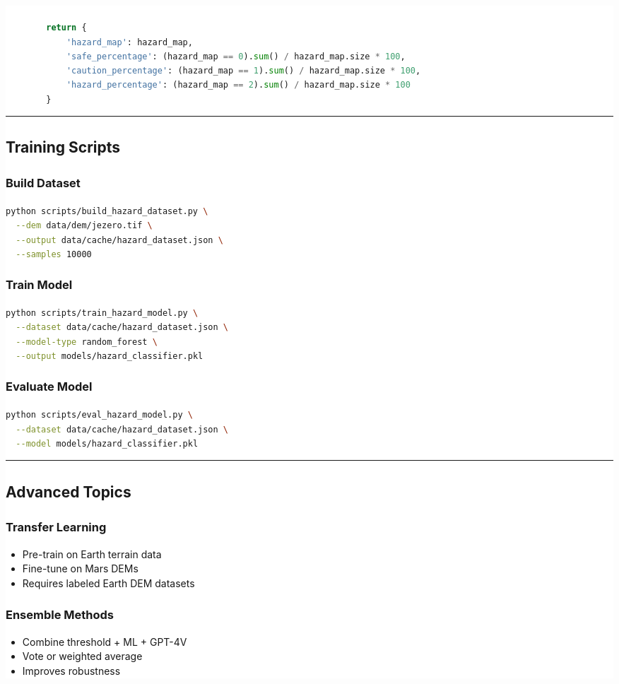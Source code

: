 ```python
        
        return {
            'hazard_map': hazard_map,
            'safe_percentage': (hazard_map == 0).sum() / hazard_map.size * 100,
            'caution_percentage': (hazard_map == 1).sum() / hazard_map.size * 100,
            'hazard_percentage': (hazard_map == 2).sum() / hazard_map.size * 100
        }
```

---

## Training Scripts

### Build Dataset
```bash
python scripts/build_hazard_dataset.py \
  --dem data/dem/jezero.tif \
  --output data/cache/hazard_dataset.json \
  --samples 10000
```

### Train Model
```bash
python scripts/train_hazard_model.py \
  --dataset data/cache/hazard_dataset.json \
  --model-type random_forest \
  --output models/hazard_classifier.pkl
```

### Evaluate Model
```bash
python scripts/eval_hazard_model.py \
  --dataset data/cache/hazard_dataset.json \
  --model models/hazard_classifier.pkl
```

---

## Advanced Topics

### Transfer Learning
- Pre-train on Earth terrain data
- Fine-tune on Mars DEMs
- Requires labeled Earth DEM datasets

### Ensemble Methods
- Combine threshold + ML + GPT-4V
- Vote or weighted average
- Improves robustness
